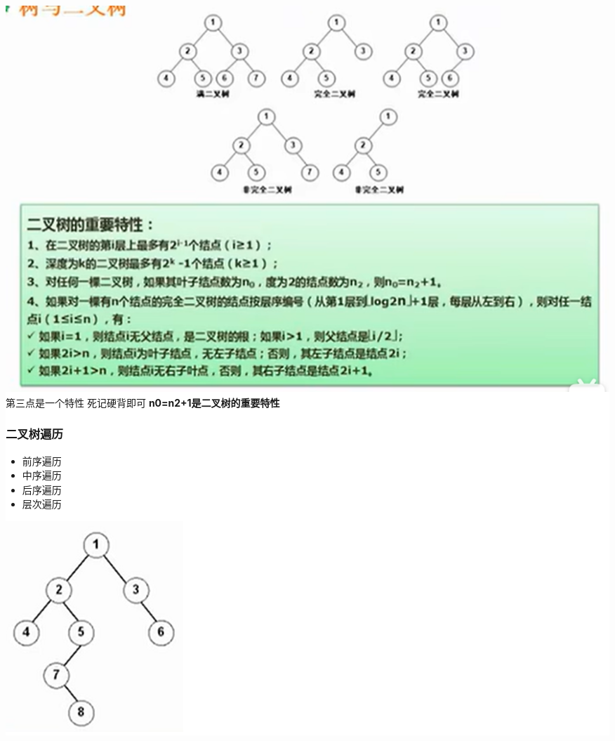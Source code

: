 ![1697460726604](06软考数据结构.assets/1697460726604.png)
第三点是一个特性 死记硬背即可 **n0=n2+1是二叉树的重要特性**   

### 二叉树遍历

- 前序遍历
- 中序遍历
- 后序遍历
- 层次遍历

![1697461058505](06软考数据结构.assets/1697461058505.png)
